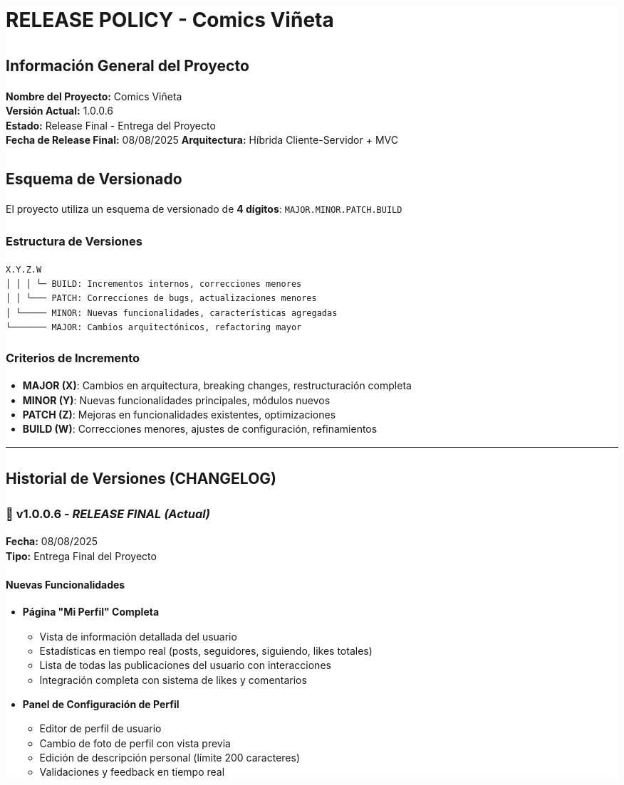 # RELEASE POLICY - Comics Viñeta

## Información General del Proyecto

**Nombre del Proyecto:** Comics Viñeta  
**Versión Actual:** 1.0.0.6  
**Estado:** Release Final - Entrega del Proyecto  
**Fecha de Release Final:** 08/08/2025
**Arquitectura:** Híbrida Cliente-Servidor + MVC  

## Esquema de Versionado

El proyecto utiliza un esquema de versionado de **4 dígitos**: `MAJOR.MINOR.PATCH.BUILD`

### Estructura de Versiones
```
X.Y.Z.W
│ │ │ └─ BUILD: Incrementos internos, correcciones menores
│ │ └─── PATCH: Correcciones de bugs, actualizaciones menores
│ └───── MINOR: Nuevas funcionalidades, características agregadas
└─────── MAJOR: Cambios arquitectónicos, refactoring mayor
```

### Criterios de Incremento
- **MAJOR (X)**: Cambios en arquitectura, breaking changes, restructuración completa
- **MINOR (Y)**: Nuevas funcionalidades principales, módulos nuevos
- **PATCH (Z)**: Mejoras en funcionalidades existentes, optimizaciones
- **BUILD (W)**: Correcciones menores, ajustes de configuración, refinamientos

---

## Historial de Versiones (CHANGELOG)

### 🏁 **v1.0.0.6** - *RELEASE FINAL* *(Actual)*
**Fecha:** 08/08/2025  
**Tipo:** Entrega Final del Proyecto

#### Nuevas Funcionalidades
- **Página "Mi Perfil" Completa**
  - Vista de información detallada del usuario
  - Estadísticas en tiempo real (posts, seguidores, siguiendo, likes totales)
  - Lista de todas las publicaciones del usuario con interacciones
  - Integración completa con sistema de likes y comentarios

- **Panel de Configuración de Perfil**
  - Editor de perfil de usuario
  - Cambio de foto de perfil con vista previa
  - Edición de descripción personal (límite 200 caracteres)
  - Validaciones y feedback en tiempo real
